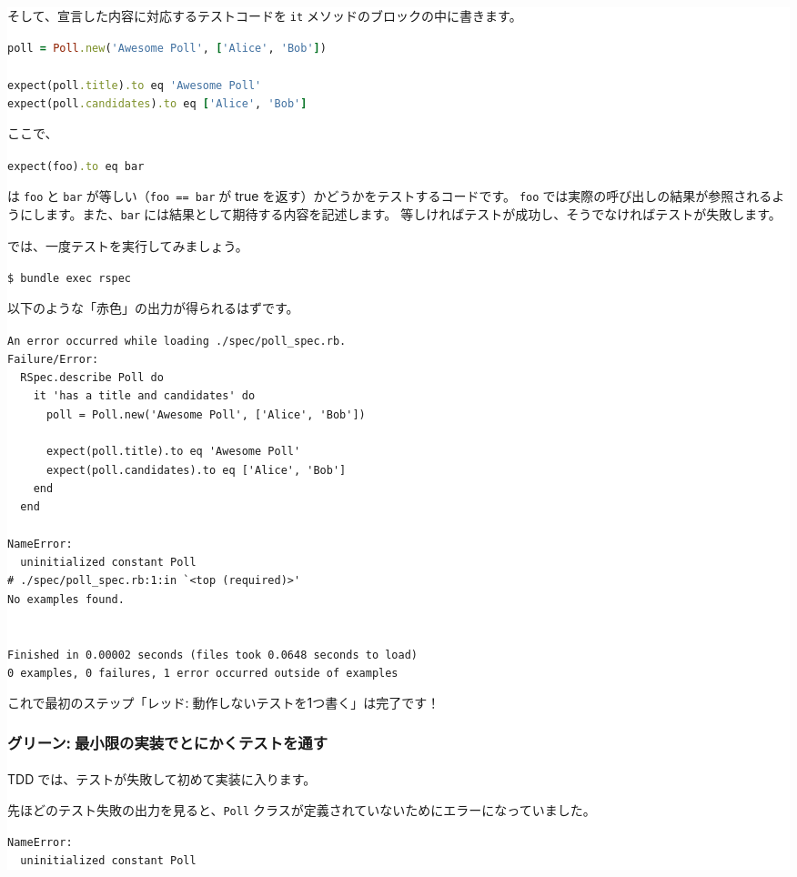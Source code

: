 そして、宣言した内容に対応するテストコードを `it` メソッドのブロックの中に書きます。

```ruby
poll = Poll.new('Awesome Poll', ['Alice', 'Bob'])

expect(poll.title).to eq 'Awesome Poll'
expect(poll.candidates).to eq ['Alice', 'Bob']
```

ここで、

```ruby
expect(foo).to eq bar
```

は `foo` と `bar` が等しい（`foo == bar` が true を返す）かどうかをテストするコードです。 `foo` では実際の呼び出しの結果が参照されるようにします。また、`bar` には結果として期待する内容を記述します。
等しければテストが成功し、そうでなければテストが失敗します。

では、一度テストを実行してみましょう。

    $ bundle exec rspec

以下のような「赤色」の出力が得られるはずです。

```
An error occurred while loading ./spec/poll_spec.rb.
Failure/Error:
  RSpec.describe Poll do
    it 'has a title and candidates' do
      poll = Poll.new('Awesome Poll', ['Alice', 'Bob'])
  
      expect(poll.title).to eq 'Awesome Poll'
      expect(poll.candidates).to eq ['Alice', 'Bob']
    end
  end

NameError:
  uninitialized constant Poll
# ./spec/poll_spec.rb:1:in `<top (required)>'
No examples found.


Finished in 0.00002 seconds (files took 0.0648 seconds to load)
0 examples, 0 failures, 1 error occurred outside of examples
```

これで最初のステップ「レッド: 動作しないテストを1つ書く」は完了です！

### グリーン: 最小限の実装でとにかくテストを通す

TDD では、テストが失敗して初めて実装に入ります。

先ほどのテスト失敗の出力を見ると、`Poll` クラスが定義されていないためにエラーになっていました。

```
NameError:
  uninitialized constant Poll
```
